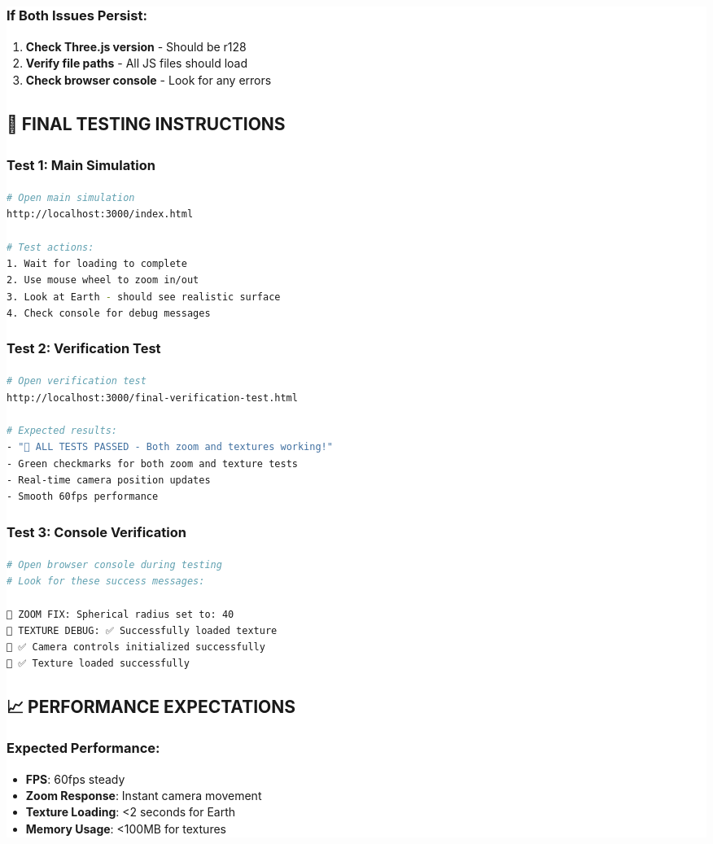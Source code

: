 ### If Both Issues Persist:
1. **Check Three.js version** - Should be r128
2. **Verify file paths** - All JS files should load
3. **Check browser console** - Look for any errors

## 🎯 FINAL TESTING INSTRUCTIONS

### Test 1: Main Simulation
```bash
# Open main simulation
http://localhost:3000/index.html

# Test actions:
1. Wait for loading to complete
2. Use mouse wheel to zoom in/out
3. Look at Earth - should see realistic surface
4. Check console for debug messages
```

### Test 2: Verification Test
```bash
# Open verification test
http://localhost:3000/final-verification-test.html

# Expected results:
- "🎯 ALL TESTS PASSED - Both zoom and textures working!"
- Green checkmarks for both zoom and texture tests
- Real-time camera position updates
- Smooth 60fps performance
```

### Test 3: Console Verification
```bash
# Open browser console during testing
# Look for these success messages:

🚀 ZOOM FIX: Spherical radius set to: 40
🎨 TEXTURE DEBUG: ✅ Successfully loaded texture
🎯 ✅ Camera controls initialized successfully
🎯 ✅ Texture loaded successfully
```

## 📈 PERFORMANCE EXPECTATIONS

### Expected Performance:
- **FPS**: 60fps steady
- **Zoom Response**: Instant camera movement
- **Texture Loading**: <2 seconds for Earth
- **Memory Usage**: <100MB for textures
